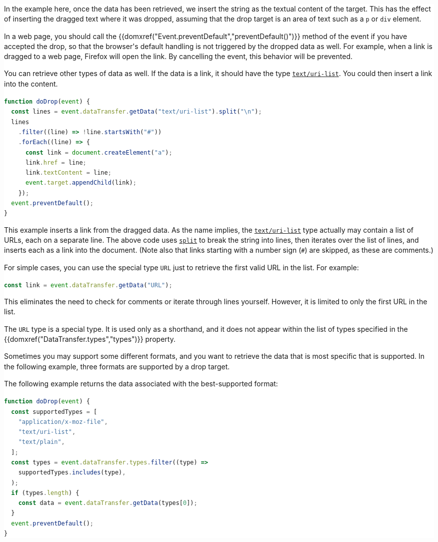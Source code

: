 In the example here, once the data has been retrieved, we insert the string as the textual content of the target. This has the effect of inserting the dragged text where it was dropped, assuming that the drop target is an area of text such as a `p` or `div` element.

In a web page, you should call the {{domxref("Event.preventDefault","preventDefault()")}} method of the event if you have accepted the drop, so that the browser's default handling is not triggered by the dropped data as well. For example, when a link is dragged to a web page, Firefox will open the link. By cancelling the event, this behavior will be prevented.

You can retrieve other types of data as well. If the data is a link, it should have the type [`text/uri-list`](/ru/docs/DragDrop/Recommended_Drag_Types#link). You could then insert a link into the content.

```js
function doDrop(event) {
  const lines = event.dataTransfer.getData("text/uri-list").split("\n");
  lines
    .filter((line) => !line.startsWith("#"))
    .forEach((line) => {
      const link = document.createElement("a");
      link.href = line;
      link.textContent = line;
      event.target.appendChild(link);
    });
  event.preventDefault();
}
```

This example inserts a link from the dragged data. As the name implies, the [`text/uri-list`](/ru/docs/DragDrop/Recommended_Drag_Types#link) type actually may contain a list of URLs, each on a separate line. The above code uses [`split`](/ru/docs/JavaScript/Reference/Global_Objects/String/split) to break the string into lines, then iterates over the list of lines, and inserts each as a link into the document. (Note also that links starting with a number sign (`#`) are skipped, as these are comments.)

For simple cases, you can use the special type `URL` just to retrieve the first valid URL in the list. For example:

```js
const link = event.dataTransfer.getData("URL");
```

This eliminates the need to check for comments or iterate through lines yourself. However, it is limited to only the first URL in the list.

The `URL` type is a special type. It is used only as a shorthand, and it does not appear within the list of types specified in the {{domxref("DataTransfer.types","types")}} property.

Sometimes you may support some different formats, and you want to retrieve the data that is most specific that is supported. In the following example, three formats are supported by a drop target.

The following example returns the data associated with the best-supported format:

```js
function doDrop(event) {
  const supportedTypes = [
    "application/x-moz-file",
    "text/uri-list",
    "text/plain",
  ];
  const types = event.dataTransfer.types.filter((type) =>
    supportedTypes.includes(type),
  );
  if (types.length) {
    const data = event.dataTransfer.getData(types[0]);
  }
  event.preventDefault();
}
```
